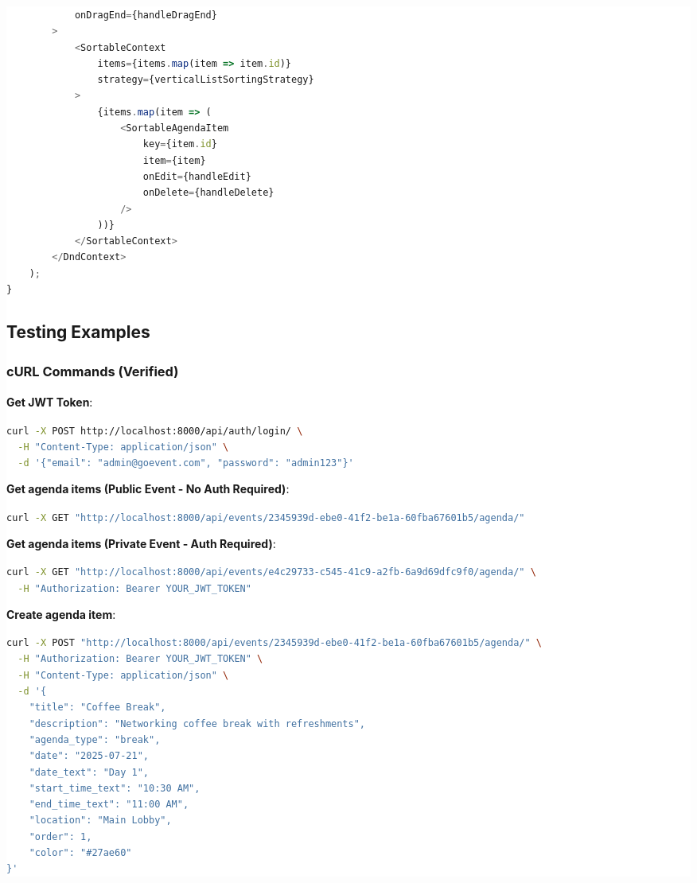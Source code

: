 ```javascript
            onDragEnd={handleDragEnd}
        >
            <SortableContext 
                items={items.map(item => item.id)}
                strategy={verticalListSortingStrategy}
            >
                {items.map(item => (
                    <SortableAgendaItem 
                        key={item.id} 
                        item={item}
                        onEdit={handleEdit}
                        onDelete={handleDelete}
                    />
                ))}
            </SortableContext>
        </DndContext>
    );
}
```

## Testing Examples

### cURL Commands (Verified)

**Get JWT Token**:
```bash
curl -X POST http://localhost:8000/api/auth/login/ \
  -H "Content-Type: application/json" \
  -d '{"email": "admin@goevent.com", "password": "admin123"}'
```

**Get agenda items (Public Event - No Auth Required)**:
```bash
curl -X GET "http://localhost:8000/api/events/2345939d-ebe0-41f2-be1a-60fba67601b5/agenda/"
```

**Get agenda items (Private Event - Auth Required)**:
```bash
curl -X GET "http://localhost:8000/api/events/e4c29733-c545-41c9-a2fb-6a9d69dfc9f0/agenda/" \
  -H "Authorization: Bearer YOUR_JWT_TOKEN"
```

**Create agenda item**:
```bash
curl -X POST "http://localhost:8000/api/events/2345939d-ebe0-41f2-be1a-60fba67601b5/agenda/" \
  -H "Authorization: Bearer YOUR_JWT_TOKEN" \
  -H "Content-Type: application/json" \
  -d '{
    "title": "Coffee Break",
    "description": "Networking coffee break with refreshments",
    "agenda_type": "break",
    "date": "2025-07-21",
    "date_text": "Day 1",
    "start_time_text": "10:30 AM",
    "end_time_text": "11:00 AM",
    "location": "Main Lobby",
    "order": 1,
    "color": "#27ae60"
}'
```
